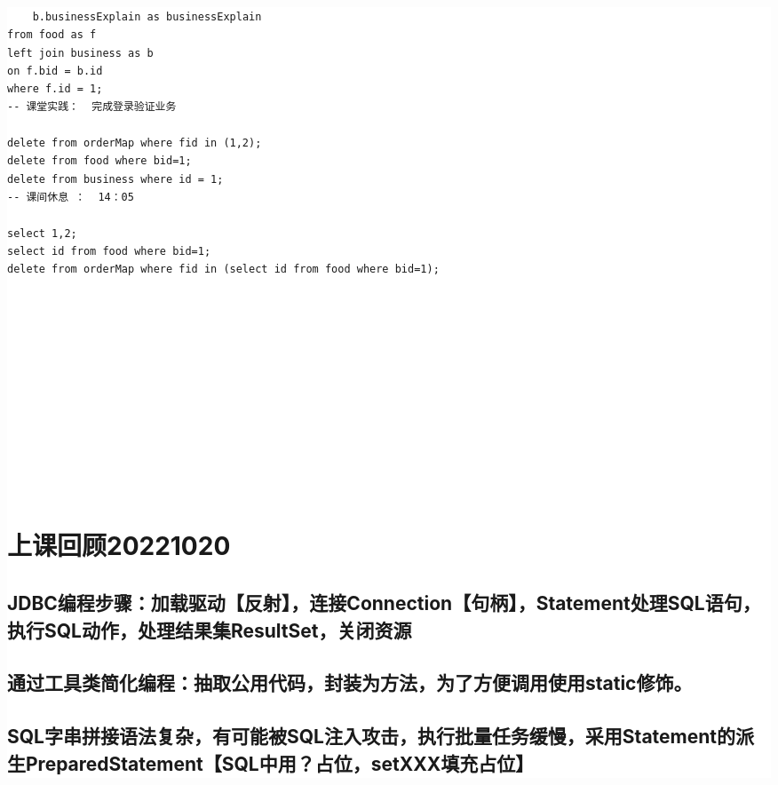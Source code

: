 ```mysql
    b.businessExplain as businessExplain
from food as f
left join business as b
on f.bid = b.id
where f.id = 1;
-- 课堂实践：  完成登录验证业务

delete from orderMap where fid in (1,2);
delete from food where bid=1;
delete from business where id = 1;
-- 课间休息 ：  14：05

select 1,2;
select id from food where bid=1;
delete from orderMap where fid in (select id from food where bid=1);













```















# 上课回顾20221020

## JDBC编程步骤：加载驱动【反射】，连接Connection【句柄】，Statement处理SQL语句，执行SQL动作，处理结果集ResultSet，关闭资源

## 通过工具类简化编程：抽取公用代码，封装为方法，为了方便调用使用static修饰。

## SQL字串拼接语法复杂，有可能被SQL注入攻击，执行批量任务缓慢，采用Statement的派生PreparedStatement【SQL中用？占位，setXXX填充占位】
